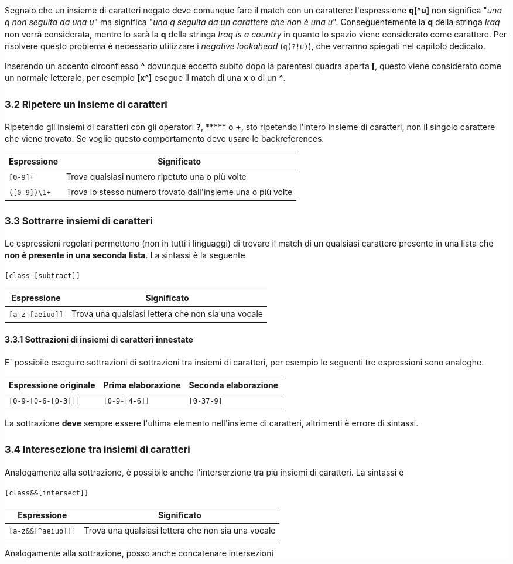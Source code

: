 Segnalo che un insieme di caratteri negato deve comunque fare il match con un carattere: l'espressione **q[^u]** non significa "*una q non seguita da una u*" ma significa "*una q seguita da un carattere che non è una u*".
Conseguentemente la **q** della stringa _Iraq_ non verrà considerata, mentre lo sarà la **q** della stringa _Iraq is a country_ in quanto lo spazio viene considerato come carattere. Per risolvere questo problema è necessario utilizzare i *negative lookahead* (`q(?!u)`), che verranno spiegati nel capitolo dedicato.

Inserendo un accento circonflesso **^** dovunque eccetto subito dopo la parentesi quadra aperta **[**, questo viene considerato come un normale letterale, per esempio **[x^]** esegue il match di una **x** o di un **^**.

### 3.2 Ripetere un insieme di caratteri
Ripetendo gli insiemi di caratteri con gli operatori **?**, ***** o **+**, sto ripetendo l'intero insieme di caratteri, non il singolo carattere che viene trovato. Se voglio questo comportamento devo usare le backreferences.

| Espressione | Significato |
|--------|--------|
|`[0-9]+`|Trova qualsiasi numero ripetuto una o più volte|
|`([0-9])\1+`|Trova lo stesso numero trovato dall'insieme una o più volte|

### 3.3 Sottrarre insiemi di caratteri
Le espressioni regolari permettono (non in tutti i linguaggi) di trovare il match di un qualsiasi carattere presente in una lista che **non è presente in una seconda lista**.
La sintassi è la seguente
```perl
[class-[subtract]]
```
| Espressione | Significato |
|--------|--------|
|`[a-z-[aeiuo]]`|Trova una qualsiasi lettera che non sia una vocale|

#### 3.3.1 Sottrazioni di insiemi di caratteri innestate
E' possibile eseguire sottrazioni di sottrazioni tra insiemi di caratteri, per esempio le seguenti tre espressioni sono analoghe.

| Espressione originale | Prima elaborazione | Seconda elaborazione|
|--------|--------|--------|
|`[0-9-[0-6-[0-3]]]`|`[0-9-[4-6]]`|`[0-37-9]`|

La sottrazione **deve** sempre essere l'ultima elemento nell'insieme di caratteri, altrimenti è errore di sintassi.

### 3.4 Interesezione tra insiemi di caratteri
Analogamente alla sottrazione, è possibile anche l'interserzione tra più insiemi di caratteri. La sintassi è
```perl
[class&&[intersect]]
```
| Espressione | Significato |
|--------|--------|
|`[a-z&&[^aeiuo]]]`|Trova una qualsiasi lettera che non sia una vocale|
Analogamente alla sottrazione, posso anche concatenare intersezioni
